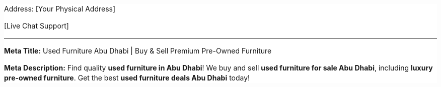 Address: [Your Physical Address]

[Live Chat Support]

---

**Meta Title:** Used Furniture Abu Dhabi | Buy & Sell Premium Pre-Owned Furniture

**Meta Description:** Find quality **used furniture in Abu Dhabi**! We buy and sell **used furniture for sale Abu Dhabi**, including **luxury pre-owned furniture**. Get the best **used furniture deals Abu Dhabi** today!
